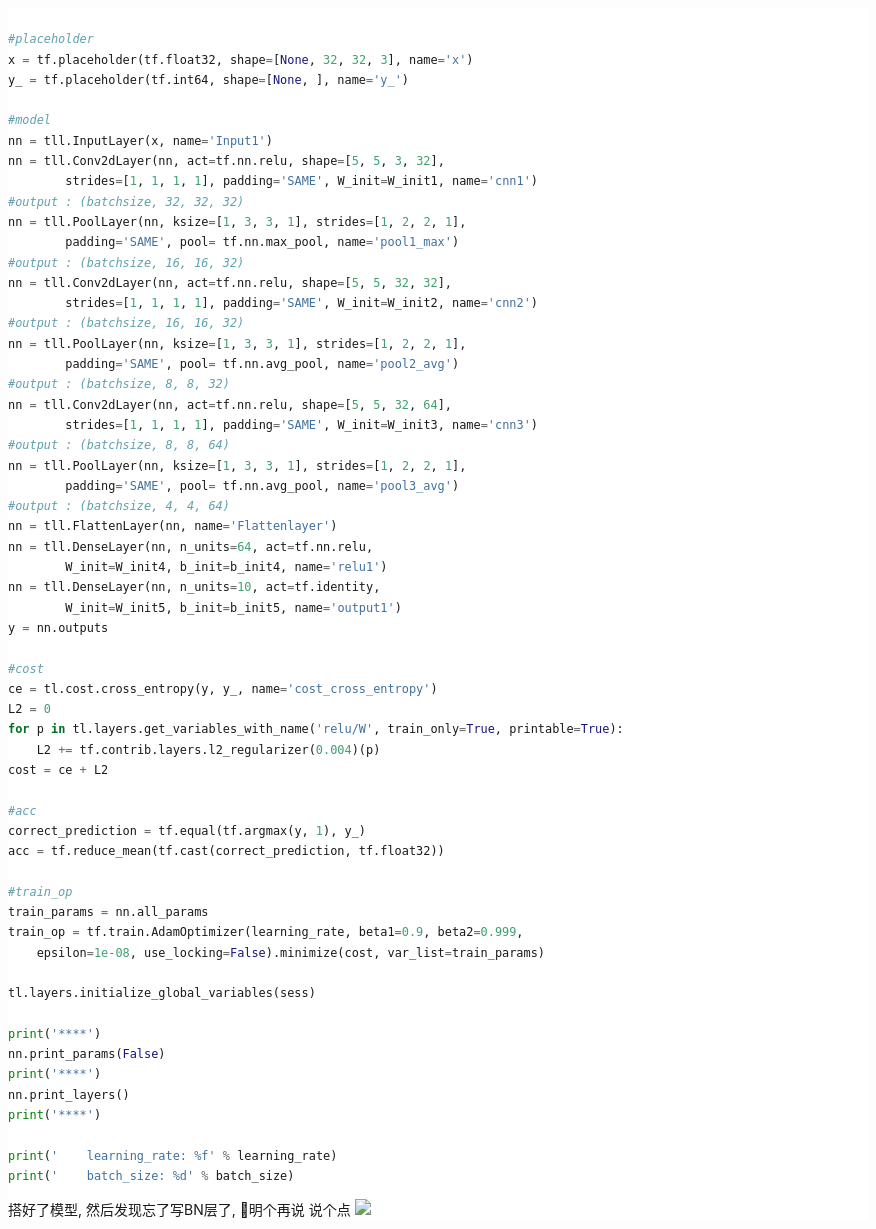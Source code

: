 ```python

#placeholder
x = tf.placeholder(tf.float32, shape=[None, 32, 32, 3], name='x')
y_ = tf.placeholder(tf.int64, shape=[None, ], name='y_')

#model
nn = tll.InputLayer(x, name='Input1')
nn = tll.Conv2dLayer(nn, act=tf.nn.relu, shape=[5, 5, 3, 32], 
        strides=[1, 1, 1, 1], padding='SAME', W_init=W_init1, name='cnn1')
#output : (batchsize, 32, 32, 32)
nn = tll.PoolLayer(nn, ksize=[1, 3, 3, 1], strides=[1, 2, 2, 1], 
        padding='SAME', pool= tf.nn.max_pool, name='pool1_max')
#output : (batchsize, 16, 16, 32)
nn = tll.Conv2dLayer(nn, act=tf.nn.relu, shape=[5, 5, 32, 32], 
        strides=[1, 1, 1, 1], padding='SAME', W_init=W_init2, name='cnn2')
#output : (batchsize, 16, 16, 32)
nn = tll.PoolLayer(nn, ksize=[1, 3, 3, 1], strides=[1, 2, 2, 1], 
        padding='SAME', pool= tf.nn.avg_pool, name='pool2_avg')
#output : (batchsize, 8, 8, 32)
nn = tll.Conv2dLayer(nn, act=tf.nn.relu, shape=[5, 5, 32, 64], 
        strides=[1, 1, 1, 1], padding='SAME', W_init=W_init3, name='cnn3')
#output : (batchsize, 8, 8, 64)
nn = tll.PoolLayer(nn, ksize=[1, 3, 3, 1], strides=[1, 2, 2, 1], 
        padding='SAME', pool= tf.nn.avg_pool, name='pool3_avg')
#output : (batchsize, 4, 4, 64)
nn = tll.FlattenLayer(nn, name='Flattenlayer')
nn = tll.DenseLayer(nn, n_units=64, act=tf.nn.relu, 
        W_init=W_init4, b_init=b_init4, name='relu1')
nn = tll.DenseLayer(nn, n_units=10, act=tf.identity, 
        W_init=W_init5, b_init=b_init5, name='output1')
y = nn.outputs

#cost
ce = tl.cost.cross_entropy(y, y_, name='cost_cross_entropy')
L2 = 0
for p in tl.layers.get_variables_with_name('relu/W', train_only=True, printable=True):
    L2 += tf.contrib.layers.l2_regularizer(0.004)(p)
cost = ce + L2

#acc
correct_prediction = tf.equal(tf.argmax(y, 1), y_)
acc = tf.reduce_mean(tf.cast(correct_prediction, tf.float32))

#train_op
train_params = nn.all_params
train_op = tf.train.AdamOptimizer(learning_rate, beta1=0.9, beta2=0.999,
    epsilon=1e-08, use_locking=False).minimize(cost, var_list=train_params)

tl.layers.initialize_global_variables(sess)

print('****')
nn.print_params(False)
print('****')
nn.print_layers()
print('****')

print('    learning_rate: %f' % learning_rate)
print('    batch_size: %d' % batch_size)
```
搭好了模型, 然后发现忘了写BN层了, 🤣明个再说
说个点
![ ](http://otivusbsc.bkt.clouddn.com/5a95606c-3f20-49c5-978f-cc23661c3764)